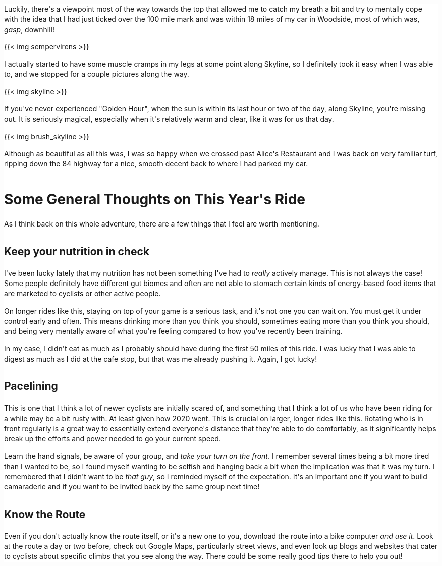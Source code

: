 Luckily, there's a viewpoint most of the way towards the top that allowed me to catch my breath a bit and try to mentally cope with the idea that I had just ticked over the 100 mile mark and was within 18 miles of my car in Woodside, most of which was, _gasp_, downhill!

{{< img sempervirens >}}

I actually started to have some muscle cramps in my legs at some point along Skyline, so I definitely took it easy when I was able to, and we stopped for a couple pictures along the way.

{{< img skyline >}}

If you've never experienced "Golden Hour", when the sun is within its last hour or two of the day, along Skyline, you're missing out. It is seriously magical, especially when it's relatively warm and clear, like it was for us that day.

{{< img brush_skyline >}}

Although as beautiful as all this was, I was so happy when we crossed past Alice's Restaurant and I was back on very familiar turf, ripping down the 84 highway for a nice, smooth decent back to where I had parked my car.

# Some General Thoughts on This Year's Ride
As I think back on this whole adventure, there are a few things that I feel are worth mentioning.

## Keep your nutrition in check
I've been lucky lately that my nutrition has not been something I've had to _really_ actively manage. This is not always the case! Some people definitely have different gut biomes and often are not able to stomach certain kinds of energy-based food items that are marketed to cyclists or other active people.

On longer rides like this, staying on top of your game is a serious task, and it's not one you can wait on. You must get it under control early and often. This means drinking more than you think you should, sometimes eating more than you think you should, and being very mentally aware of what you're feeling compared to how you've recently been training.

In my case, I didn't eat as much as I probably should have during the first 50 miles of this ride. I was lucky that I was able to digest as much as I did at the cafe stop, but that was me already pushing it. Again, I got lucky!

## Pacelining
This is one that I think a lot of newer cyclists are initially scared of, and something that I think a lot of us who have been riding for a while may be a bit rusty with. At least given how 2020 went. This is crucial on larger, longer rides like this. Rotating who is in front regularly is a great way to essentially extend everyone's distance that they're able to do comfortably, as it significantly helps break up the efforts and power needed to go your current speed.

Learn the hand signals, be aware of your group, and _take your turn on the front_. I remember several times being a bit more tired than I wanted to be, so I found myself wanting to be selfish and hanging back a bit when the implication was that it was my turn. I remembered that I didn't want to be _that guy_, so I reminded myself of the expectation. It's an important one if you want to build camaraderie and if you want to be invited back by the same group next time!

## Know the Route
Even if you don't actually know the route itself, or it's a new one to you, download the route into a bike computer _and use it_. Look at the route a day or two before, check out Google Maps, particularly street views, and even look up blogs and websites that cater to cyclists about specific climbs that you see along the way. There could be some really good tips there to help you out!
